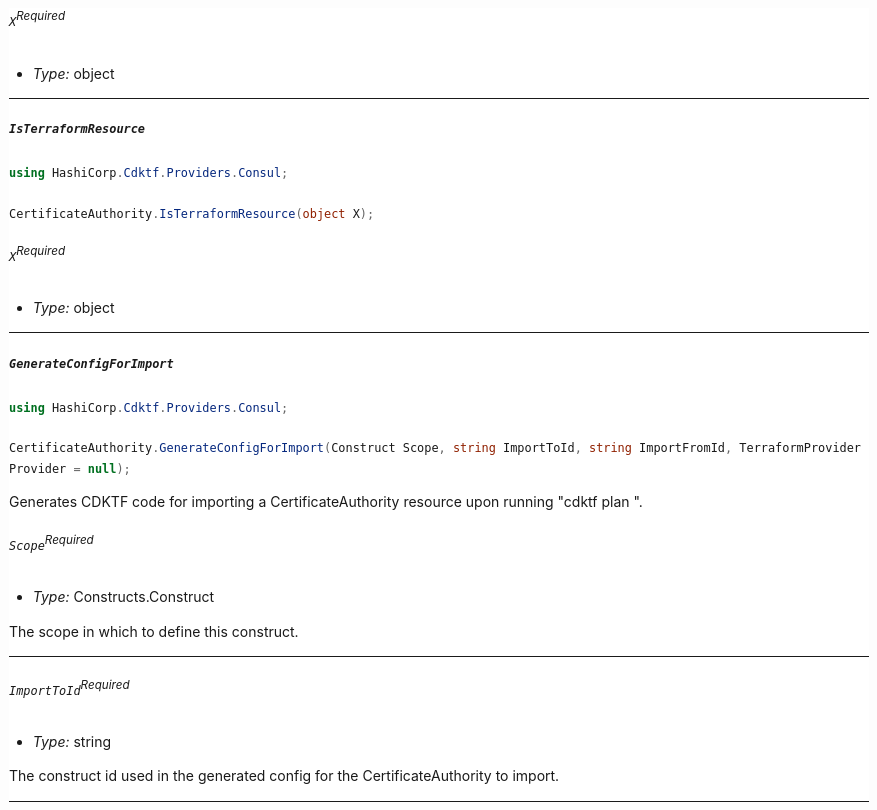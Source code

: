 ###### `X`<sup>Required</sup> <a name="X" id="@cdktf/provider-consul.certificateAuthority.CertificateAuthority.isTerraformElement.parameter.x"></a>

- *Type:* object

---

##### `IsTerraformResource` <a name="IsTerraformResource" id="@cdktf/provider-consul.certificateAuthority.CertificateAuthority.isTerraformResource"></a>

```csharp
using HashiCorp.Cdktf.Providers.Consul;

CertificateAuthority.IsTerraformResource(object X);
```

###### `X`<sup>Required</sup> <a name="X" id="@cdktf/provider-consul.certificateAuthority.CertificateAuthority.isTerraformResource.parameter.x"></a>

- *Type:* object

---

##### `GenerateConfigForImport` <a name="GenerateConfigForImport" id="@cdktf/provider-consul.certificateAuthority.CertificateAuthority.generateConfigForImport"></a>

```csharp
using HashiCorp.Cdktf.Providers.Consul;

CertificateAuthority.GenerateConfigForImport(Construct Scope, string ImportToId, string ImportFromId, TerraformProvider Provider = null);
```

Generates CDKTF code for importing a CertificateAuthority resource upon running "cdktf plan <stack-name>".

###### `Scope`<sup>Required</sup> <a name="Scope" id="@cdktf/provider-consul.certificateAuthority.CertificateAuthority.generateConfigForImport.parameter.scope"></a>

- *Type:* Constructs.Construct

The scope in which to define this construct.

---

###### `ImportToId`<sup>Required</sup> <a name="ImportToId" id="@cdktf/provider-consul.certificateAuthority.CertificateAuthority.generateConfigForImport.parameter.importToId"></a>

- *Type:* string

The construct id used in the generated config for the CertificateAuthority to import.

---